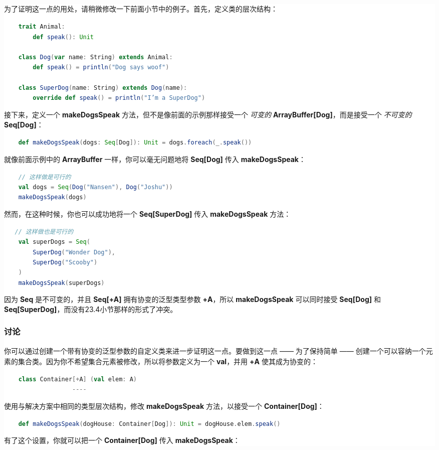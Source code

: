 为了证明这一点的用处，请稍微修改一下前面小节中的例子。首先，定义类的层次结构：

```scala
    trait Animal:
        def speak(): Unit

    class Dog(var name: String) extends Animal:
        def speak() = println("Dog says woof")

    class SuperDog(name: String) extends Dog(name):
        override def speak() = println("I’m a SuperDog")
```

接下来，定义一个 **makeDogsSpeak** 方法，但不是像前面的示例那样接受一个 _可变的_ **ArrayBuffer[Dog]**，而是接受一个 *不可变的* **Seq[Dog]**：

```scala
    def makeDogsSpeak(dogs: Seq[Dog]): Unit = dogs.foreach(_.speak())
```

就像前面示例中的 **ArrayBuffer** 一样，你可以毫无问题地将 **Seq[Dog]** 传入 **makeDogsSpeak**：

```scala
    // 这样做是可行的
    val dogs = Seq(Dog("Nansen"), Dog("Joshu"))
    makeDogsSpeak(dogs)
```

然而，在这种时候，你也可以成功地将一个 **Seq[SuperDog]** 传入 **makeDogsSpeak** 方法：

```scala
   // 这样做也是可行的
    val superDogs = Seq(
        SuperDog("Wonder Dog"),
        SuperDog("Scooby")
    )
    makeDogsSpeak(superDogs)
```

因为 **Seq** 是不可变的，并且 **Seq[+A]** 拥有协变的泛型类型参数 **+A**，所以 **makeDogsSpeak** 可以同时接受 **Seq[Dog]** 和 **Seq[SuperDog]**，而没有23.4小节那样的形式了冲突。

### 讨论

你可以通过创建一个带有协变的泛型参数的自定义类来进一步证明这一点。要做到这一点 —— 为了保持简单 —— 创建一个可以容纳一个元素的集合类。因为你不希望集合元素被修改，所以将参数定义为一个 **val**，并用 **+A** 使其成为协变的：

```scala
    class Container[+A] (val elem: A)
                   ----
```

使用与解决方案中相同的类型层次结构，修改 **makeDogsSpeak** 方法，以接受一个 **Container[Dog]**：

```scala
    def makeDogsSpeak(dogHouse: Container[Dog]): Unit = dogHouse.elem.speak()
```

有了这个设置，你就可以把一个 **Container[Dog]** 传入 **makeDogsSpeak**：
